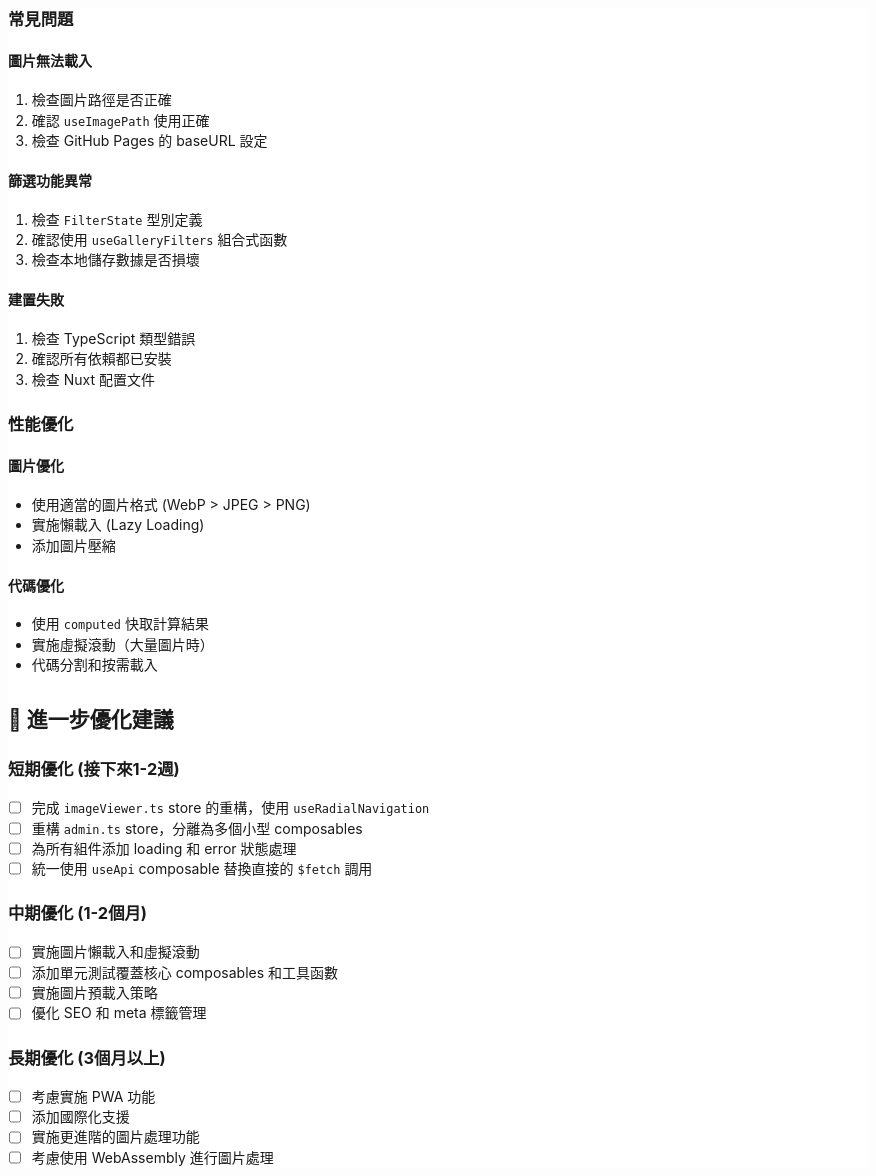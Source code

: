 ### 常見問題

#### 圖片無法載入
1. 檢查圖片路徑是否正確
2. 確認 `useImagePath` 使用正確
3. 檢查 GitHub Pages 的 baseURL 設定

#### 篩選功能異常
1. 檢查 `FilterState` 型別定義
2. 確認使用 `useGalleryFilters` 組合式函數
3. 檢查本地儲存數據是否損壞

#### 建置失敗
1. 檢查 TypeScript 類型錯誤
2. 確認所有依賴都已安裝
3. 檢查 Nuxt 配置文件

### 性能優化

#### 圖片優化
- 使用適當的圖片格式 (WebP > JPEG > PNG)
- 實施懶載入 (Lazy Loading)
- 添加圖片壓縮

#### 代碼優化
- 使用 `computed` 快取計算結果
- 實施虛擬滾動（大量圖片時）
- 代碼分割和按需載入

## 🚀 進一步優化建議

### 短期優化 (接下來1-2週)
- [ ] 完成 `imageViewer.ts` store 的重構，使用 `useRadialNavigation`
- [ ] 重構 `admin.ts` store，分離為多個小型 composables
- [ ] 為所有組件添加 loading 和 error 狀態處理
- [ ] 統一使用 `useApi` composable 替換直接的 `$fetch` 調用

### 中期優化 (1-2個月)
- [ ] 實施圖片懶載入和虛擬滾動
- [ ] 添加單元測試覆蓋核心 composables 和工具函數
- [ ] 實施圖片預載入策略
- [ ] 優化 SEO 和 meta 標籤管理

### 長期優化 (3個月以上)
- [ ] 考慮實施 PWA 功能
- [ ] 添加國際化支援
- [ ] 實施更進階的圖片處理功能
- [ ] 考慮使用 WebAssembly 進行圖片處理
